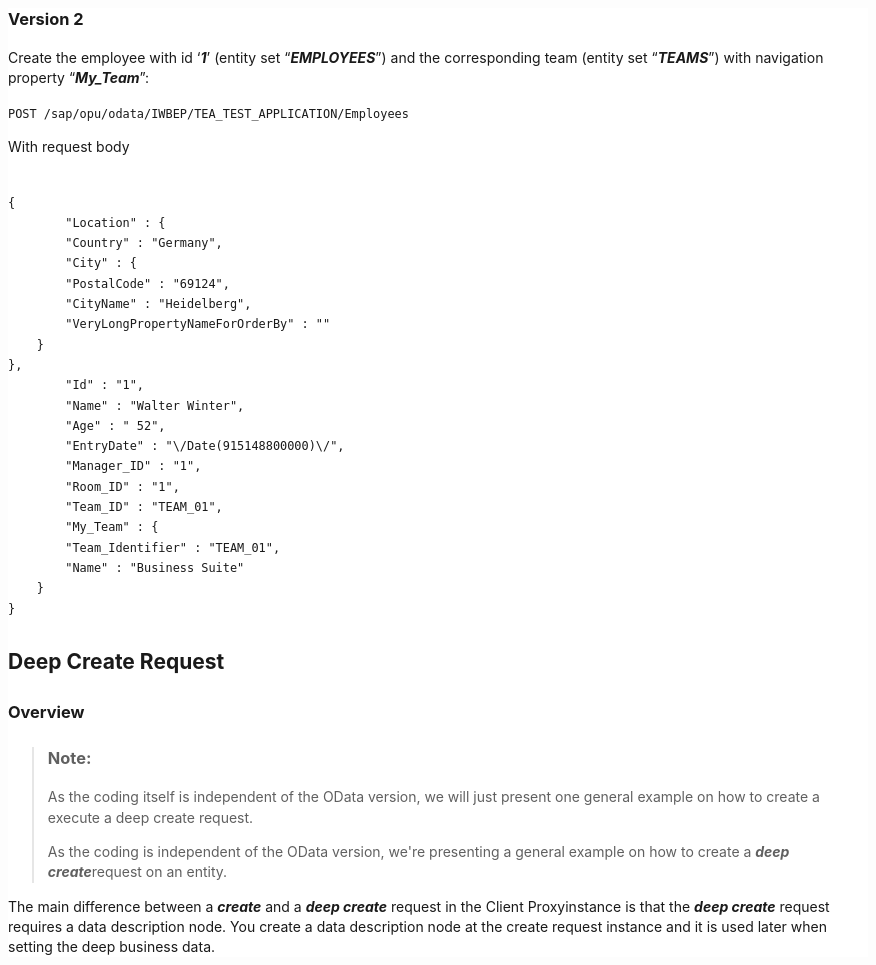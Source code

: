 

### Version 2

Create the employee with id ‘***1***’ \(entity set “***EMPLOYEES***”\) and the corresponding team \(entity set “***TEAMS***”\) with navigation property “***My\_Team***”:

```
POST /sap/opu/odata/IWBEP/TEA_TEST_APPLICATION/Employees
```

With request body

```

{
		"Location" : { 
		"Country" : "Germany", 
		"City" : { 
		"PostalCode" : "69124",
		"CityName" : "Heidelberg", 
		"VeryLongPropertyNameForOrderBy" : "" 
	} 
}, 
		"Id" : "1", 
		"Name" : "Walter Winter", 
		"Age" : " 52", 
		"EntryDate" : "\/Date(915148800000)\/", 
		"Manager_ID" : "1", 
		"Room_ID" : "1", 
		"Team_ID" : "TEAM_01", 
		"My_Team" : { 
		"Team_Identifier" : "TEAM_01", 
		"Name" : "Business Suite" 
	} 
}
```



<a name="loioc8923967410d4a9e8ed475e2569d8be1__section_yp2_3mf_rtb"/>

## Deep Create Request



### Overview

> ### Note:  
> As the coding itself is independent of the OData version, we will just present one general example on how to create a execute a deep create request.
> 
> As the coding is independent of the OData version, we're presenting a general example on how to create a ***deep create***request on an entity.

The main difference between a ***create*** and a ***deep create*** request in the Client Proxyinstance is that the ***deep create*** request requires a data description node. You create a data description node at the create request instance and it is used later when setting the deep business data.
